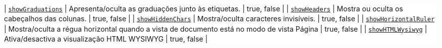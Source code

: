 | [`showGraduations`](properties_Scale.md#display-graduation)                                                                                                                                                                                                                                                                                                                                                                                                                                                          | Apresenta/oculta as graduações junto às etiquetas.                                                                                                                                                                             | true, false                                                                                                                                                                                                                                                                           |
| [`showHeaders`](properties_Headers.md#display-headers)                                                                                                                                                                                                                                                                                                                                                                                                                                                               | Mostra ou oculta os cabeçalhos das colunas.                                                                                                                                                                                    | true, false                                                                                                                                                                                                                                                                           |
| [`showHiddenChars`](properties_Appearance.md#show-hidden-characters)                                                                                                                                                                                                                                                                                                                                                                                                                                                 | Mostra/oculta caracteres invisíveis.                                                                                                                                                                                           | true, false                                                                                                                                                                                                                                                                           |
| [`showHorizontalRuler`](properties_Appearance.md#show-horizontal-ruler)                                                                                                                                                                                                                                                                                                                                                                                                                                              | Mostra/oculta a régua horizontal quando a vista de documento está no modo de vista Página                                                                                                                                      | true, false                                                                                                                                                                                                                                                                           |
| [`showHTMLWysiwyg`](properties_Appearance.md#show-html-wysiwyg)                                                                                                                                                                                                                                                                                                                                                                                                                                                      | Ativa/desactiva a visualização HTML WYSIWYG                                                                                                                                                                                    | true, false                                                                                                                                                                                                                                                                           |